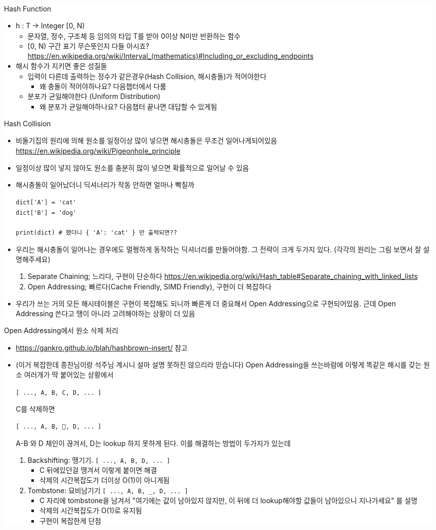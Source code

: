 Hash Function
-   h : T → Integer [0, N)
    - 문자열, 정수, 구조체 등 임의의 타입 T를 받아 0이상 N미만 반환하는 함수
    - [0, N) 구간 표기 무슨뜻인지 다들 아시죠? https://en.wikipedia.org/wiki/Interval_(mathematics)#Including_or_excluding_endpoints
-   해시 함수가 지키면 좋은 성질들
    - 입력이 다른데 출력하는 정수가 같은경우(Hash Collision, 해시충돌)가 적어야한다
      - 왜 충돌이 적어야하나요? 다음챕터에서 다룸
    - 분포가 균일해야한다 (Uniform Distribution)
      - 왜 분포가 균일해야하나요? 다음챕터 끝나면 대답할 수 있게됨

Hash Collision
-   비둘기집의 원리에 의해 원소를 일정이상 많이 넣으면 해시충돌은 무조건 일어나게되어있음
    https://en.wikipedia.org/wiki/Pigeonhole_principle
-   일정이상 많이 넣지 않아도 원소를 충분히 많이 넣으면 확률적으로 일어날 수 있음
-   해시충돌이 일어났더니 딕셔너리가 작동 안하면 얼마나 빡칠까
    ```
    dict['A'] = 'cat'
    dict['B'] = 'dog'

    print(dict) # 했더니 { 'A': 'cat' } 만 출력되면??
    ```
-   우리는 해시충돌이 일어나는 경우에도 멀쩡하게 동작하는 딕셔너리를 만들어야함.
    그 전략이 크게 두가지 있다. (각각의 원리는 그림 보면서 잘 설명해주세요)

    1.  Separate Chaining; 느리다, 구현이 단순하다
        https://en.wikipedia.org/wiki/Hash_table#Separate_chaining_with_linked_lists
    2.  Open Addressing; 빠르다(Cache Friendly, SIMD Friendly), 구현이 더 복잡하다

-   우리가 쓰는 거의 모든 해시테이블은 구현이 복잡해도 되니까 빠른게 더 중요해서
    Open Addressing으로 구현되어있음. 근데 Open Addressing 쓴다고 땡이 아니라
    고려해야하는 상황이 더 있음

Open Addressing에서 원소 삭제 처리
-   https://gankro.github.io/blah/hashbrown-insert/ 참고
-   (이거 복잡한데 종찬님이랑 석주님 계시니 설마 설명 못하진 않으리라 믿습니다)
    Open Addressing을 쓰는바람에 이렇게 똑같은 해시를 갖는 원소 여러개가 딱
    붙어있는 상황에서

    `[ ..., A, B, C, D, ... ]`

    C를 삭제하면

    `[ ..., A, B, 🤔, D, ... ]`

    A-B 와 D 체인이 끊겨서, D는 lookup 하지 못하게 된다. 이를 해결하는 방법이
    두가지가 있는데

    1.  Backshifting: 땡기기. `[ ..., A, B, D, ... ]`
        - C 뒤에있던걸 땡겨서 이렇게 붙이면 해결
        - 삭제의 시간복잡도가 더이상 O(1)이 아니게됨
    2.  Tombstone: 묘비남기기 `[ ..., A, B, _, D, ... ]`
        - C 자리에 tombstone을 남겨서 "여기에는 값이 남아있지 않지만, 이 뒤에 더
          lookup해야할 값들이 남아있으니 지나가세요" 를 설명
        - 삭제의 시간복잡도가 O(1)로 유지됨
        - 구현이 복잡한게 단점
